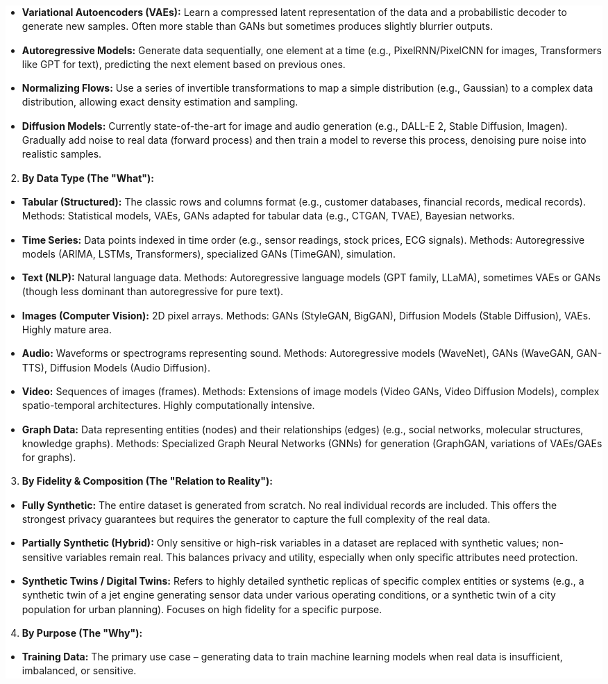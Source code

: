 *   **Variational Autoencoders (VAEs):** Learn a compressed latent representation of the data and a probabilistic decoder to generate new samples. Often more stable than GANs but sometimes produces slightly blurrier outputs.

*   **Autoregressive Models:** Generate data sequentially, one element at a time (e.g., PixelRNN/PixelCNN for images, Transformers like GPT for text), predicting the next element based on previous ones.

*   **Normalizing Flows:** Use a series of invertible transformations to map a simple distribution (e.g., Gaussian) to a complex data distribution, allowing exact density estimation and sampling.

*   **Diffusion Models:** Currently state-of-the-art for image and audio generation (e.g., DALL-E 2, Stable Diffusion, Imagen). Gradually add noise to real data (forward process) and then train a model to reverse this process, denoising pure noise into realistic samples.

2.  **By Data Type (The "What"):**

*   **Tabular (Structured):** The classic rows and columns format (e.g., customer databases, financial records, medical records). Methods: Statistical models, VAEs, GANs adapted for tabular data (e.g., CTGAN, TVAE), Bayesian networks.

*   **Time Series:** Data points indexed in time order (e.g., sensor readings, stock prices, ECG signals). Methods: Autoregressive models (ARIMA, LSTMs, Transformers), specialized GANs (TimeGAN), simulation.

*   **Text (NLP):** Natural language data. Methods: Autoregressive language models (GPT family, LLaMA), sometimes VAEs or GANs (though less dominant than autoregressive for pure text).

*   **Images (Computer Vision):** 2D pixel arrays. Methods: GANs (StyleGAN, BigGAN), Diffusion Models (Stable Diffusion), VAEs. Highly mature area.

*   **Audio:** Waveforms or spectrograms representing sound. Methods: Autoregressive models (WaveNet), GANs (WaveGAN, GAN-TTS), Diffusion Models (Audio Diffusion).

*   **Video:** Sequences of images (frames). Methods: Extensions of image models (Video GANs, Video Diffusion Models), complex spatio-temporal architectures. Highly computationally intensive.

*   **Graph Data:** Data representing entities (nodes) and their relationships (edges) (e.g., social networks, molecular structures, knowledge graphs). Methods: Specialized Graph Neural Networks (GNNs) for generation (GraphGAN, variations of VAEs/GAEs for graphs).

3.  **By Fidelity & Composition (The "Relation to Reality"):**

*   **Fully Synthetic:** The entire dataset is generated from scratch. No real individual records are included. This offers the strongest privacy guarantees but requires the generator to capture the full complexity of the real data.

*   **Partially Synthetic (Hybrid):** Only sensitive or high-risk variables in a dataset are replaced with synthetic values; non-sensitive variables remain real. This balances privacy and utility, especially when only specific attributes need protection.

*   **Synthetic Twins / Digital Twins:** Refers to highly detailed synthetic replicas of specific complex entities or systems (e.g., a synthetic twin of a jet engine generating sensor data under various operating conditions, or a synthetic twin of a city population for urban planning). Focuses on high fidelity for a specific purpose.

4.  **By Purpose (The "Why"):**

*   **Training Data:** The primary use case – generating data to train machine learning models when real data is insufficient, imbalanced, or sensitive.
